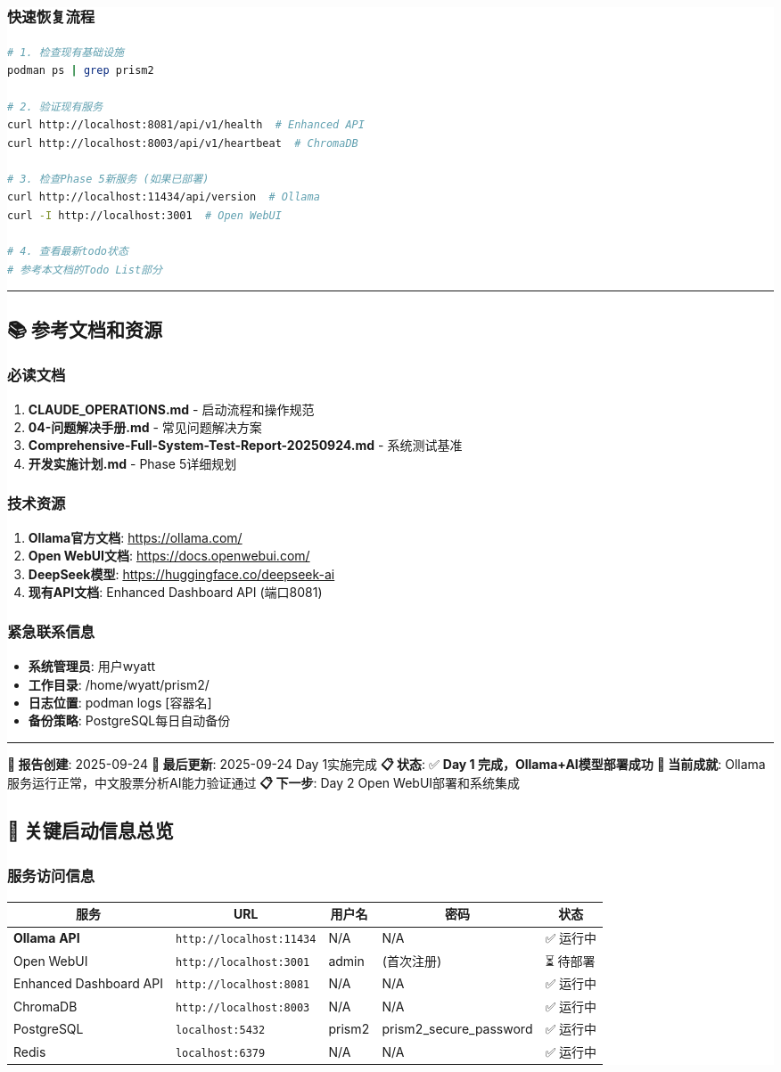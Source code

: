### 快速恢复流程
```bash
# 1. 检查现有基础设施
podman ps | grep prism2

# 2. 验证现有服务
curl http://localhost:8081/api/v1/health  # Enhanced API
curl http://localhost:8003/api/v1/heartbeat  # ChromaDB

# 3. 检查Phase 5新服务 (如果已部署)
curl http://localhost:11434/api/version  # Ollama
curl -I http://localhost:3001  # Open WebUI

# 4. 查看最新todo状态
# 参考本文档的Todo List部分
```

---

## 📚 参考文档和资源

### 必读文档
1. **CLAUDE_OPERATIONS.md** - 启动流程和操作规范
2. **04-问题解决手册.md** - 常见问题解决方案
3. **Comprehensive-Full-System-Test-Report-20250924.md** - 系统测试基准
4. **开发实施计划.md** - Phase 5详细规划

### 技术资源
1. **Ollama官方文档**: https://ollama.com/
2. **Open WebUI文档**: https://docs.openwebui.com/
3. **DeepSeek模型**: https://huggingface.co/deepseek-ai
4. **现有API文档**: Enhanced Dashboard API (端口8081)

### 紧急联系信息
- **系统管理员**: 用户wyatt
- **工作目录**: /home/wyatt/prism2/
- **日志位置**: podman logs [容器名]
- **备份策略**: PostgreSQL每日自动备份

---

**📅 报告创建**: 2025-09-24
**🔄 最后更新**: 2025-09-24 Day 1实施完成
**📋 状态**: ✅ **Day 1 完成，Ollama+AI模型部署成功**
**🎯 当前成就**: Ollama服务运行正常，中文股票分析AI能力验证通过
**📋 下一步**: Day 2 Open WebUI部署和系统集成

## 🔑 关键启动信息总览

### 服务访问信息
| 服务 | URL | 用户名 | 密码 | 状态 |
|------|-----|--------|------|------|
| **Ollama API** | `http://localhost:11434` | N/A | N/A | ✅ 运行中 |
| Open WebUI | `http://localhost:3001` | admin | (首次注册) | ⏳ 待部署 |
| Enhanced Dashboard API | `http://localhost:8081` | N/A | N/A | ✅ 运行中 |
| ChromaDB | `http://localhost:8003` | N/A | N/A | ✅ 运行中 |
| PostgreSQL | `localhost:5432` | prism2 | prism2_secure_password | ✅ 运行中 |
| Redis | `localhost:6379` | N/A | N/A | ✅ 运行中 |